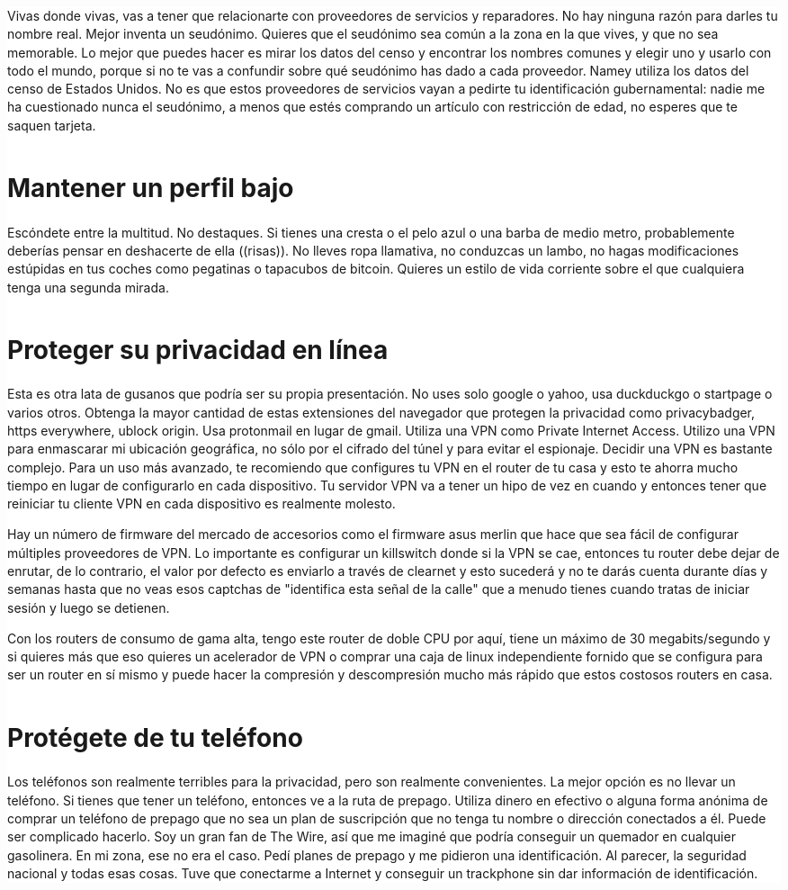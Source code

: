 Vivas donde vivas, vas a tener que relacionarte con proveedores de servicios y reparadores. No hay ninguna razón para darles tu nombre real. Mejor inventa un seudónimo. Quieres que el seudónimo sea común a la zona en la que vives, y que no sea memorable. Lo mejor que puedes hacer es mirar los datos del censo y encontrar los nombres comunes y elegir uno y usarlo con todo el mundo, porque si no te vas a confundir sobre qué seudónimo has dado a cada proveedor. Namey utiliza los datos del censo de Estados Unidos. No es que estos proveedores de servicios vayan a pedirte tu identificación gubernamental: nadie me ha cuestionado nunca el seudónimo, a menos que estés comprando un artículo con restricción de edad, no esperes que te saquen tarjeta.

# Mantener un perfil bajo

Escóndete entre la multitud. No destaques. Si tienes una cresta o el pelo azul o una barba de medio metro, probablemente deberías pensar en deshacerte de ella ((risas)). No lleves ropa llamativa, no conduzcas un lambo, no hagas modificaciones estúpidas en tus coches como pegatinas o tapacubos de bitcoin. Quieres un estilo de vida corriente sobre el que cualquiera tenga una segunda mirada.

# Proteger su privacidad en línea

Esta es otra lata de gusanos que podría ser su propia presentación. No uses solo google o yahoo, usa duckduckgo o startpage o varios otros. Obtenga la mayor cantidad de estas extensiones del navegador que protegen la privacidad como privacybadger, https everywhere, ublock origin. Usa protonmail en lugar de gmail. Utiliza una VPN como Private Internet Access. Utilizo una VPN para enmascarar mi ubicación geográfica, no sólo por el cifrado del túnel y para evitar el espionaje. Decidir una VPN es bastante complejo. Para un uso más avanzado, te recomiendo que configures tu VPN en el router de tu casa y esto te ahorra mucho tiempo en lugar de configurarlo en cada dispositivo. Tu servidor VPN va a tener un hipo de vez en cuando y entonces tener que reiniciar tu cliente VPN en cada dispositivo es realmente molesto.

Hay un número de firmware del mercado de accesorios como el firmware asus merlin que hace que sea fácil de configurar múltiples proveedores de VPN. Lo importante es configurar un killswitch donde si la VPN se cae, entonces tu router debe dejar de enrutar, de lo contrario, el valor por defecto es enviarlo a través de clearnet y esto sucederá y no te darás cuenta durante días y semanas hasta que no veas esos captchas de "identifica esta señal de la calle" que a menudo tienes cuando tratas de iniciar sesión y luego se detienen.

Con los routers de consumo de gama alta, tengo este router de doble CPU por aquí, tiene un máximo de 30 megabits/segundo y si quieres más que eso quieres un acelerador de VPN o comprar una caja de linux independiente fornido que se configura para ser un router en sí mismo y puede hacer la compresión y descompresión mucho más rápido que estos costosos routers en casa.

# Protégete de tu teléfono

Los teléfonos son realmente terribles para la privacidad, pero son realmente convenientes. La mejor opción es no llevar un teléfono. Si tienes que tener un teléfono, entonces ve a la ruta de prepago. Utiliza dinero en efectivo o alguna forma anónima de comprar un teléfono de prepago que no sea un plan de suscripción que no tenga tu nombre o dirección conectados a él. Puede ser complicado hacerlo. Soy un gran fan de The Wire, así que me imaginé que podría conseguir un quemador en cualquier gasolinera. En mi zona, ese no era el caso. Pedí planes de prepago y me pidieron una identificación. Al parecer, la seguridad nacional y todas esas cosas. Tuve que conectarme a Internet y conseguir un trackphone sin dar información de identificación.
